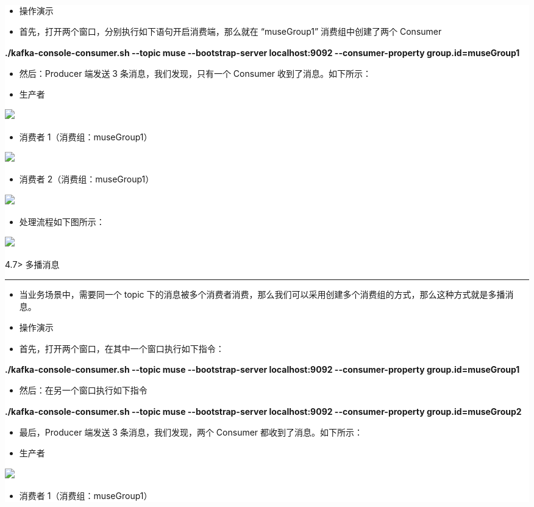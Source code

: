 *   操作演示
    

*   首先，打开两个窗口，分别执行如下语句开启消费端，那么就在 “museGroup1” 消费组中创建了两个 Consumer
    

**./kafka-console-consumer.sh --topic muse --bootstrap-server localhost:9092 --consumer-property group.id=museGroup1**

*   然后：Producer 端发送 3 条消息，我们发现，只有一个 Consumer 收到了消息。如下所示：
    

*   生产者
    

![](https://mmbiz.qpic.cn/mmbiz_png/AZHyCoMMOC8IDNLNiaGIfs4icCgSnvxCGyL69QjcP8b5Td69gibZ9ujutBVMFLMNYlG8WqFPAOMzvMIrBvcz9Th1w/640?wx_fmt=png)

*   消费者 1（消费组：museGroup1）
    

![](https://mmbiz.qpic.cn/mmbiz_png/AZHyCoMMOC8IDNLNiaGIfs4icCgSnvxCGy3US2kgLdzHApdyax9hZPQOLic05Sbep9XvhG9LzRxpB8NQyXIibn9PpQ/640?wx_fmt=png)

*   消费者 2（消费组：museGroup1）
    

![](https://mmbiz.qpic.cn/mmbiz_png/AZHyCoMMOC8IDNLNiaGIfs4icCgSnvxCGyCxib7jOiceicIO9aZk4wnKJe9fp7qaaOibL1yYJrlaRVs3A1qhmfepibuuw/640?wx_fmt=png)

*   处理流程如下图所示：
    

![](https://mmbiz.qpic.cn/mmbiz_png/AZHyCoMMOC8IDNLNiaGIfs4icCgSnvxCGykgwiagOK9j5MUM0d3hrIKGZoR39AGVWdYfubEhoaghCXnq0CiaJVngDQ/640?wx_fmt=png)

4.7> 多播消息  

------------

*   当业务场景中，需要同一个 topic 下的消息被多个消费者消费，那么我们可以采用创建多个消费组的方式，那么这种方式就是多播消息。
    

*   操作演示
    

*   首先，打开两个窗口，在其中一个窗口执行如下指令：
    

**./kafka-console-consumer.sh --topic muse --bootstrap-server localhost:9092 --consumer-property group.id=museGroup1**

*   然后：在另一个窗口执行如下指令
    

**./kafka-console-consumer.sh --topic muse --bootstrap-server localhost:9092 --consumer-property group.id=museGroup2**

*   最后，Producer 端发送 3 条消息，我们发现，两个 Consumer 都收到了消息。如下所示：
    

*   生产者
    

![](https://mmbiz.qpic.cn/mmbiz_png/AZHyCoMMOC8IDNLNiaGIfs4icCgSnvxCGyAibbicTLaE5xnbjXJRIwye6wXaeZQTUjJTCMPAsicnCKPWy6vicTnKU4SQ/640?wx_fmt=png)

*   消费者 1（消费组：museGroup1）
    
